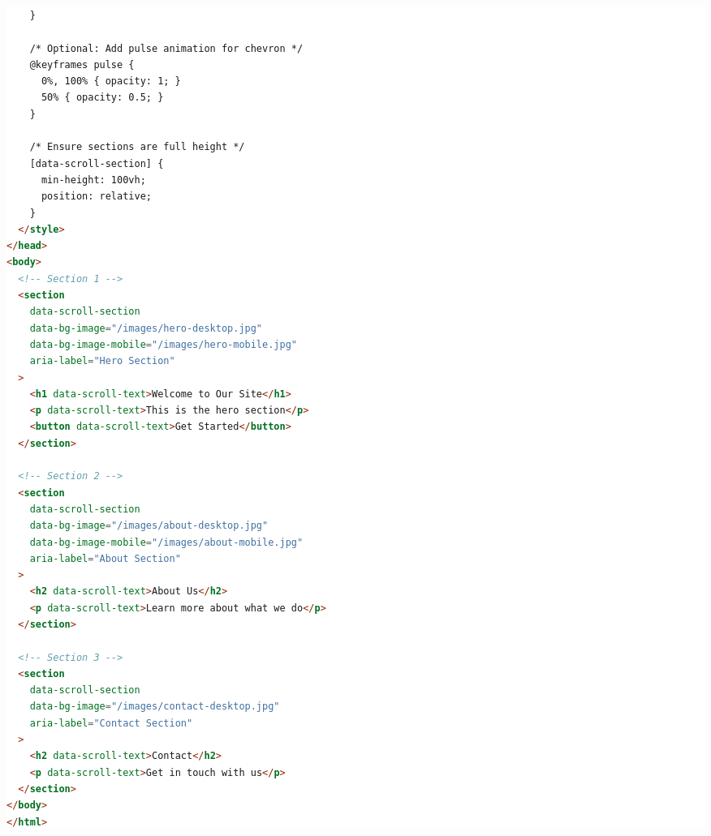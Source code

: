 ```html
    }
    
    /* Optional: Add pulse animation for chevron */
    @keyframes pulse {
      0%, 100% { opacity: 1; }
      50% { opacity: 0.5; }
    }
    
    /* Ensure sections are full height */
    [data-scroll-section] {
      min-height: 100vh;
      position: relative;
    }
  </style>
</head>
<body>
  <!-- Section 1 -->
  <section 
    data-scroll-section
    data-bg-image="/images/hero-desktop.jpg"
    data-bg-image-mobile="/images/hero-mobile.jpg"
    aria-label="Hero Section"
  >
    <h1 data-scroll-text>Welcome to Our Site</h1>
    <p data-scroll-text>This is the hero section</p>
    <button data-scroll-text>Get Started</button>
  </section>

  <!-- Section 2 -->
  <section 
    data-scroll-section
    data-bg-image="/images/about-desktop.jpg"
    data-bg-image-mobile="/images/about-mobile.jpg"
    aria-label="About Section"
  >
    <h2 data-scroll-text>About Us</h2>
    <p data-scroll-text>Learn more about what we do</p>
  </section>

  <!-- Section 3 -->
  <section 
    data-scroll-section
    data-bg-image="/images/contact-desktop.jpg"
    aria-label="Contact Section"
  >
    <h2 data-scroll-text>Contact</h2>
    <p data-scroll-text>Get in touch with us</p>
  </section>
</body>
</html>
```
